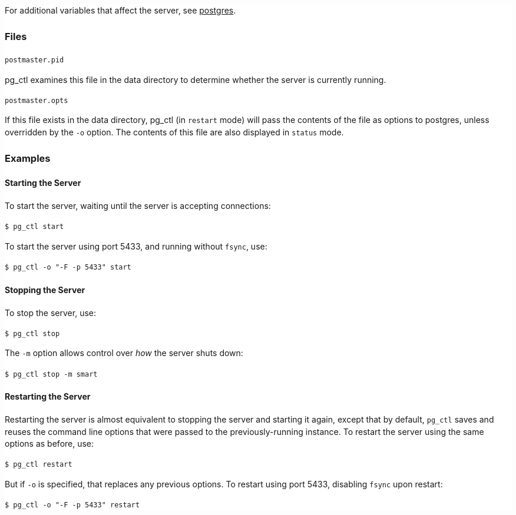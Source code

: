 For additional variables that affect the server, see [postgres](https://www.postgresql.org/docs/13/app-postgres.html).

### Files

`postmaster.pid`

pg\_ctl examines this file in the data directory to determine whether the server is currently running.

`postmaster.opts`

If this file exists in the data directory, pg\_ctl (in `restart` mode) will pass the contents of the file as options to postgres, unless overridden by the `-o` option. The contents of this file are also displayed in `status` mode.

### Examples

#### Starting the Server

To start the server, waiting until the server is accepting connections:

```
$ pg_ctl start
```

To start the server using port 5433, and running without `fsync`, use:

```
$ pg_ctl -o "-F -p 5433" start
```

#### Stopping the Server

To stop the server, use:

```
$ pg_ctl stop
```

The `-m` option allows control over _how_ the server shuts down:

```
$ pg_ctl stop -m smart
```

#### Restarting the Server

Restarting the server is almost equivalent to stopping the server and starting it again, except that by default, `pg_ctl` saves and reuses the command line options that were passed to the previously-running instance. To restart the server using the same options as before, use:

```
$ pg_ctl restart
```

But if `-o` is specified, that replaces any previous options. To restart using port 5433, disabling `fsync` upon restart:

```
$ pg_ctl -o "-F -p 5433" restart
```
